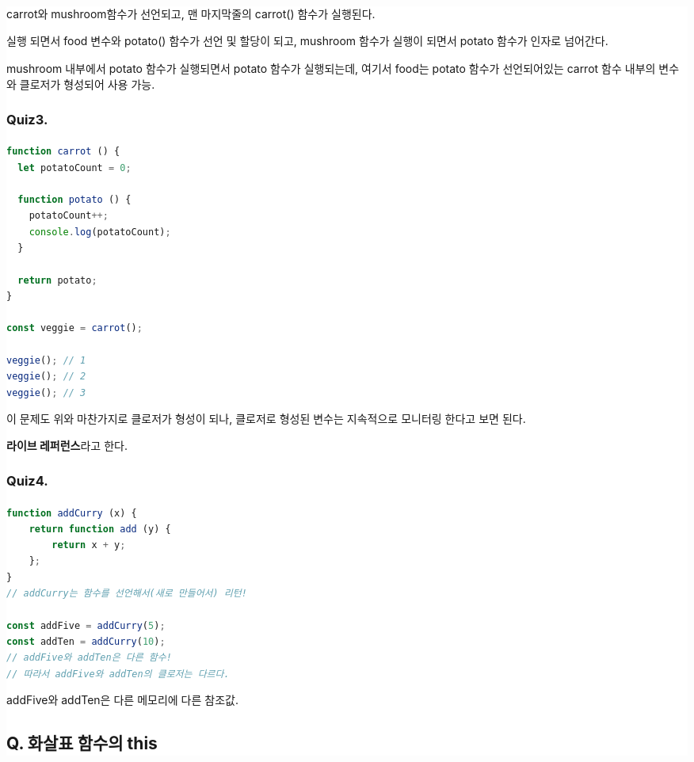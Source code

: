 carrot와 mushroom함수가 선언되고, 맨 마지막줄의 carrot() 함수가 실행된다.

실행 되면서 food 변수와 potato() 함수가 선언 및 할당이 되고, mushroom 함수가 실행이 되면서 potato 함수가 인자로 넘어간다.

mushroom 내부에서 potato 함수가 실행되면서 potato 함수가 실행되는데, 여기서 food는 potato 함수가 선언되어있는 carrot 함수 내부의 변수와 클로저가 형성되어 사용 가능.



### Quiz3.

```js
function carrot () {
  let potatoCount = 0;

  function potato () {
    potatoCount++;
    console.log(potatoCount);
  }

  return potato;
}

const veggie = carrot();

veggie(); // 1
veggie(); // 2
veggie(); // 3
```

이 문제도 위와 마찬가지로 클로저가 형성이 되나, 클로저로 형성된 변수는 지속적으로 모니터링 한다고 보면 된다. 

**라이브 레퍼런스**라고 한다.



### Quiz4.

```js
function addCurry (x) {
    return function add (y) {
        return x + y;
    };
}
// addCurry는 함수를 선언해서(새로 만들어서) 리턴!

const addFive = addCurry(5);
const addTen = addCurry(10);
// addFive와 addTen은 다른 함수!
// 따라서 addFive와 addTen의 클로저는 다르다.
```

addFive와 addTen은 다른 메모리에 다른 참조값.



## Q. 화살표 함수의 this
